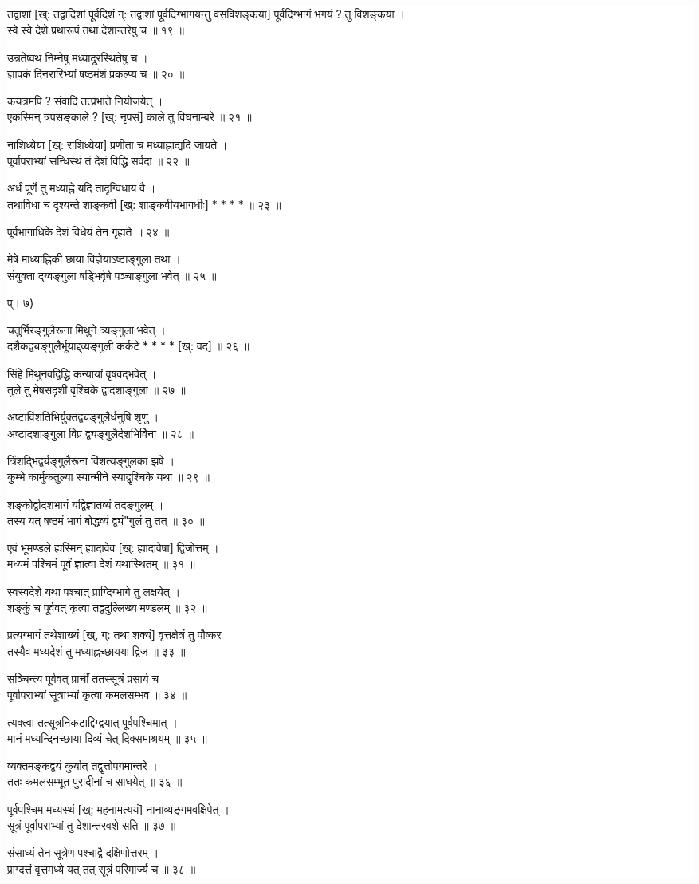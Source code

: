 तद्वाशां [ख्: तद्वादिशां पूर्वदिशं ग्: तद्वाशां पूर्वदिग्भागयन्तु वसविशङ्कया] पूर्वदिग्भागं भगयं ? तु विशङ्कया ।  
स्वे स्वे देशे प्रथारूपं तथा देशान्तरेषु च ॥ १९ ॥  
  
उन्नतेष्वथ निम्नेषु मध्यादूरस्थितेषु च ।  
ज्ञापकं दिनरारिभ्यां षष्ठमंशं प्रकल्प्य च ॥ २० ॥  
  
कयत्रमपि  ? संवादि तत्प्रभाते नियोजयेत् ।  
एकस्मिन् त्रपसङ्काले  ? [ख्: नृपसं] काले तु विघनाम्बरे ॥ २१ ॥  
  
नाशिध्येया [ख्: राशिध्येया] प्रणीता च मध्याह्नाद्यदि जायते ।  
पूर्वापराभ्यां सन्धिस्थं तं देशं विद्धि सर्वदा ॥ २२ ॥  
  
अर्धं पूर्णे तु मध्याह्ने यदि तादृग्विधाय वै ।  
तथाविधा च दृश्यन्ते शाङ्कवी [ख्: शाङ्कवीयभागधीः] * * * * ॥ २३ ॥  
  
पूर्वभागाधिके देशं विधेयं तेन गृह्यते ॥ २४ ॥  
  
मेषे माध्याह्निकी छाया विज्ञेयाऽष्टाङ्गुला तथा ।  
संयुक्ता द्य्वङ्गुला षड्भिर्वृषे पञ्चाङ्गुला भवेत् ॥ २५ ॥  
  
प्। ७)  
  
चतुर्भिरङ्गुलैरूना मिथुने त्र्यङ्गुला भवेत् ।  
दशैकद्व्यङ्गुलैर्भूयाद्द्व्यङ्गुली कर्कटे * * * * [ख्: वद] ॥ २६ ॥  
  
सिंहे मिथुनवद्विद्धि कन्यायां वृषवद्भवेत् ।  
तुले तु मेषसदृशी वृश्चिके द्वादशाङ्गुला ॥ २७ ॥  
  
अष्टाविंशतिभिर्युक्तद्व्यङ्गुलैर्धनुषि शृणु ।  
अष्टादशाङ्गुला विप्र द्व्यङ्गुलैर्दशभिर्विना ॥ २८ ॥  
  
त्रिंशद्भिर्द्व्यङ्गुलैरूना विंशत्यङ्गुलका झषे ।  
कुम्भे कार्मुकतुल्या स्यान्मीने स्याद्वृश्चिके यथा ॥ २९ ॥  
  
शङ्कोर्द्वादशभागं यद्विज्ञातव्यं तदङ्गुलम् ।  
तस्य यत् षष्ठमं भागं बोद्धव्यं द्व्यं"गुलं तु तत् ॥ ३० ॥  
  
एवं भूमण्डले ह्यस्मिन् ह्यादावेव [ख्: ह्यादावेषा] द्विजोत्तम् ।  
मध्यमं पश्चिमं पूर्वं ज्ञात्वा देशं यथास्थितम् ॥ ३१ ॥  
  
स्वस्वदेशे यथा पश्चात् प्राग्दिग्भागे तु लक्षयेत् ।  
शङ्कुं च पूर्ववत् कृत्वा तद्वदुल्लिख्य मण्डलम् ॥ ३२ ॥  
  
प्रत्यग्भागं तथेशाख्यं [ख्, ग्: तथा शक्यं] वृत्तक्षेत्रं तु पौष्कर  
तस्यैव मध्यदेशं तु मध्याह्नच्छायया द्विज ॥ ३३ ॥  
  
सञ्चिन्त्य पूर्ववत् प्राचीं ततस्सूत्रं प्रसार्य च ।  
पूर्वापराभ्यां सूत्राभ्यां कृत्वा कमलसम्भव ॥ ३४ ॥  
  
त्यक्त्वा तत्सूत्रनिकटाद्दिग्द्वयात् पूर्वपश्चिमात् ।  
मानं मध्यन्दिनच्छाया दिव्यं चेत् दिक्समाश्रयम् ॥ ३५ ॥  
  
व्यक्तमङ्कद्वयं कुर्यात् तद्वृत्तोपगमान्तरे ।  
ततः कमलसम्भूत पुरादीनां च साधयेत् ॥ ३६ ॥  
  
पूर्वपश्चिम मध्यस्थं [ख्: महनामत्ययं] नानाव्यङ्गमवक्षिपेत् ।  
सूत्रं पूर्वापराभ्यां तु देशान्तरवशे सति ॥ ३७ ॥  
  
संसाध्यं तेन सूत्रेण पश्चाद्वै दक्षिणोत्तरम् ।  
प्राग्दत्तं वृत्तमध्ये यत् तत् सूत्रं परिमार्ज्य च ॥ ३८ ॥  
  